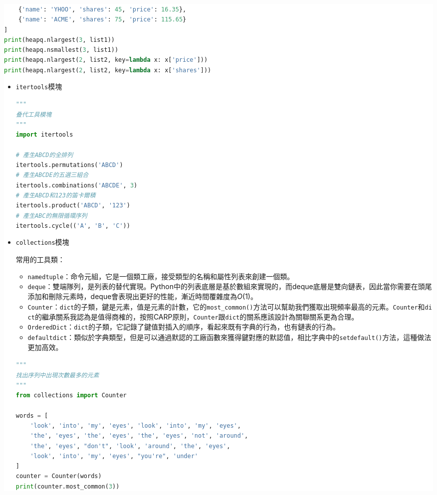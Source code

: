   ```python
      {'name': 'YHOO', 'shares': 45, 'price': 16.35},
      {'name': 'ACME', 'shares': 75, 'price': 115.65}
  ]
  print(heapq.nlargest(3, list1))
  print(heapq.nsmallest(3, list1))
  print(heapq.nlargest(2, list2, key=lambda x: x['price']))
  print(heapq.nlargest(2, list2, key=lambda x: x['shares']))
  ```

- `itertools`模塊

  ```python
  """
  叠代工具模塊
  """
  import itertools
  
  # 產生ABCD的全排列
  itertools.permutations('ABCD')
  # 產生ABCDE的五選三組合
  itertools.combinations('ABCDE', 3)
  # 產生ABCD和123的笛卡爾積
  itertools.product('ABCD', '123')
  # 產生ABC的無限循環序列
  itertools.cycle(('A', 'B', 'C'))
  ```

- `collections`模塊

  常用的工具類：

  - `namedtuple`：命令元組，它是一個類工廠，接受類型的名稱和屬性列表來創建一個類。
  - `deque`：雙端隊列，是列表的替代實現。Python中的列表底層是基於數組來實現的，而deque底層是雙向鏈表，因此當你需要在頭尾添加和刪除元素時，deque會表現出更好的性能，漸近時間覆雜度為$O(1)$。
  - `Counter`：`dict`的子類，鍵是元素，值是元素的計數，它的`most_common()`方法可以幫助我們獲取出現頻率最高的元素。`Counter`和`dict`的繼承關系我認為是值得商榷的，按照CARP原則，`Counter`跟`dict`的關系應該設計為關聯關系更為合理。
  - `OrderedDict`：`dict`的子類，它記錄了鍵值對插入的順序，看起來既有字典的行為，也有鏈表的行為。
  - `defaultdict`：類似於字典類型，但是可以通過默認的工廠函數來獲得鍵對應的默認值，相比字典中的`setdefault()`方法，這種做法更加高效。

  ```python
  """
  找出序列中出現次數最多的元素
  """
  from collections import Counter
  
  words = [
      'look', 'into', 'my', 'eyes', 'look', 'into', 'my', 'eyes',
      'the', 'eyes', 'the', 'eyes', 'the', 'eyes', 'not', 'around',
      'the', 'eyes', "don't", 'look', 'around', 'the', 'eyes',
      'look', 'into', 'my', 'eyes', "you're", 'under'
  ]
  counter = Counter(words)
  print(counter.most_common(3))
  ```
